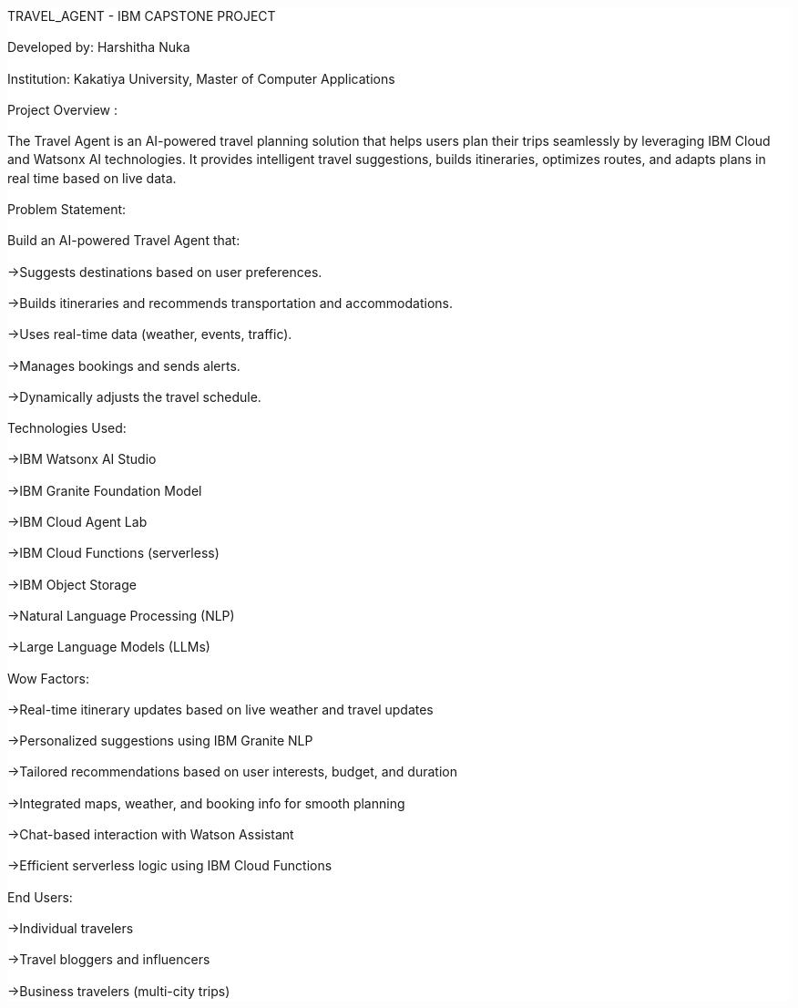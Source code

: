 
TRAVEL_AGENT - IBM CAPSTONE PROJECT

Developed by: Harshitha Nuka

Institution: Kakatiya University, Master of Computer Applications

Project Overview :

The Travel  Agent is an AI-powered travel planning solution that helps users plan their trips seamlessly by leveraging IBM Cloud and Watsonx AI technologies. It provides intelligent travel suggestions, builds itineraries, optimizes routes, and adapts plans in real time based on live data.

Problem Statement:

Build an AI-powered Travel  Agent that:

->Suggests destinations based on user preferences.

->Builds itineraries and recommends transportation and accommodations.

->Uses real-time data (weather, events, traffic).

->Manages bookings and sends alerts.

->Dynamically adjusts the travel schedule.

Technologies Used:

->IBM Watsonx AI Studio

->IBM Granite Foundation Model

->IBM Cloud Agent Lab

->IBM Cloud Functions (serverless)

->IBM Object Storage

->Natural Language Processing (NLP)

->Large Language Models (LLMs)

Wow Factors:

->Real-time itinerary updates based on live weather and travel updates

->Personalized suggestions using IBM Granite NLP

->Tailored recommendations based on user interests, budget, and duration

->Integrated maps, weather, and booking info for smooth planning

->Chat-based interaction with Watson Assistant

->Efficient serverless logic using IBM Cloud Functions

End Users:

->Individual travelers

->Travel bloggers and influencers

->Business travelers (multi-city trips)
